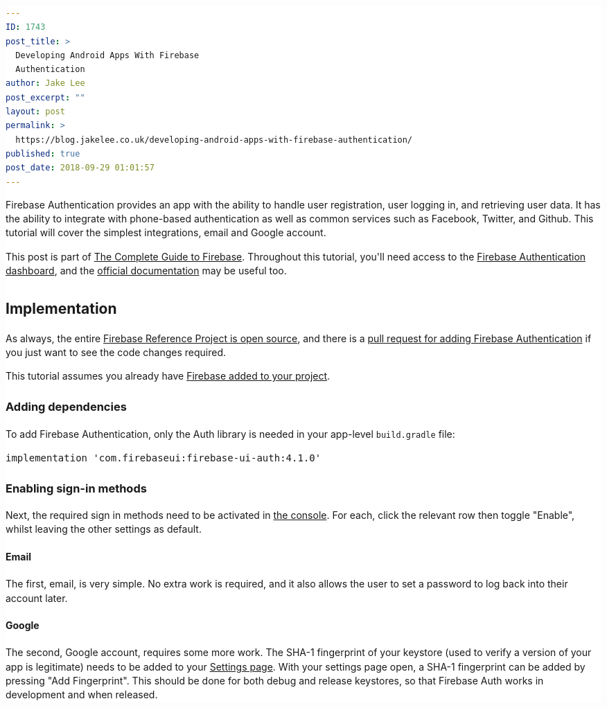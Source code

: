 ```yaml
---
ID: 1743
post_title: >
  Developing Android Apps With Firebase
  Authentication
author: Jake Lee
post_excerpt: ""
layout: post
permalink: >
  https://blog.jakelee.co.uk/developing-android-apps-with-firebase-authentication/
published: true
post_date: 2018-09-29 01:01:57
---
```

Firebase Authentication provides an app with the ability to handle user registration, user logging in, and retrieving user data. It has the ability to integrate with phone-based authentication as well as common services such as Facebook, Twitter, and Github. This tutorial will cover the simplest integrations, email and Google account.



This post is part of <a href="https://blog.jakelee.co.uk//firebase/">The Complete Guide to Firebase</a>. Throughout this tutorial, you'll need access to the <a href="https://console.firebase.google.com/project/_/authentication/users" target="_blank" rel="noopener">Firebase Authentication dashboard</a>, and the <a href="https://firebase.google.com/docs/auth/" target="_blank" rel="noopener">official documentation</a> may be useful too.
<h2>Implementation</h2>
As always, the entire <a href="https://github.com/JakeSteam/FirebaseReference" target="_blank" rel="noopener">Firebase Reference Project is open source</a>, and there is a <a href="https://github.com/JakeSteam/FirebaseReference/pull/2" target="_blank" rel="noopener">pull request for adding Firebase Authentication</a> if you just want to see the code changes required.

This tutorial assumes you already have <a href="https://blog.jakelee.co.uk//adding-firebase-to-an-android-project/">Firebase added to your project</a>.
<h3>Adding dependencies</h3>
To add Firebase Authentication, only the Auth library is needed in your app-level <code>build.gradle</code> file:
<pre>
implementation 'com.firebaseui:firebase-ui-auth:4.1.0'</pre>
<h3>Enabling sign-in methods</h3>
Next, the required sign in methods need to be activated in <a href="https://console.firebase.google.com/project/_/authentication/providers" target="_blank" rel="noopener">the console</a>. For each, click the relevant row then toggle "Enable", whilst leaving the other settings as default.
<h4>Email</h4>
The first, email, is very simple. No extra work is required, and it also allows the user to set a password to log back into their account later.
<h4>Google</h4>
The second, Google account, requires some more work. The SHA-1 fingerprint of your keystore (used to verify a version of your app is legitimate) needs to be added to your <a href="https://console.firebase.google.com/project/_/settings/general/" target="_blank" rel="noopener">Settings page</a>. With your settings page open, a SHA-1 fingerprint can be added by pressing "Add Fingerprint". This should be done for both debug and release keystores, so that Firebase Auth works in development and when released.
